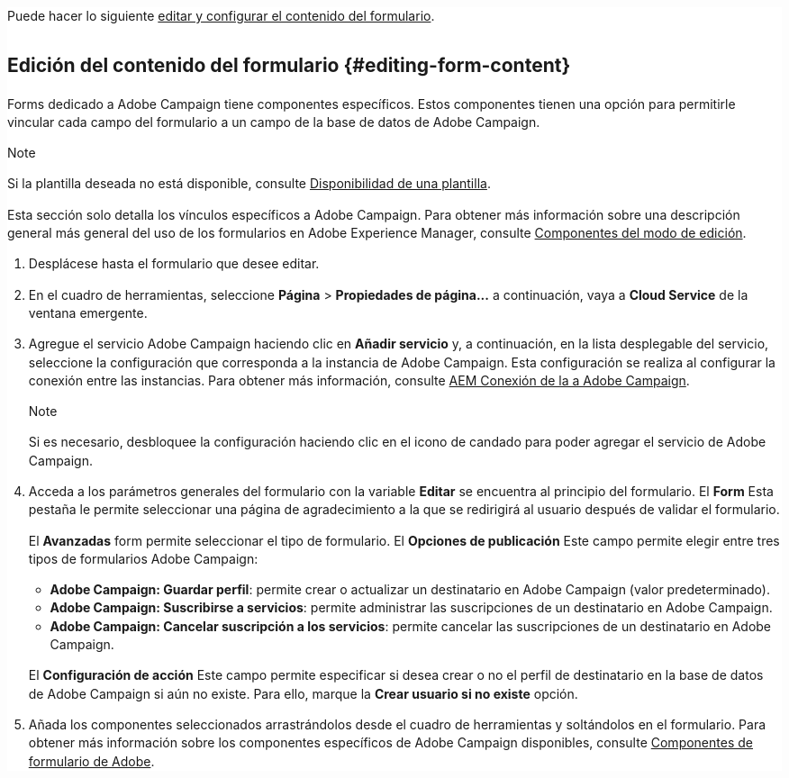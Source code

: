    Puede hacer lo siguiente [editar y configurar el contenido del formulario](#editing-form-content).

## Edición del contenido del formulario {#editing-form-content}

Forms dedicado a Adobe Campaign tiene componentes específicos. Estos componentes tienen una opción para permitirle vincular cada campo del formulario a un campo de la base de datos de Adobe Campaign.

>[!NOTE]
>
>Si la plantilla deseada no está disponible, consulte [Disponibilidad de una plantilla](/help/sites-classic-ui-authoring/classic-personalization-ac.md#activatingatemplate).

Esta sección solo detalla los vínculos específicos a Adobe Campaign. Para obtener más información sobre una descripción general más general del uso de los formularios en Adobe Experience Manager, consulte [Componentes del modo de edición](/help/sites-classic-ui-authoring/classic-page-author-edit-mode.md).

1. Desplácese hasta el formulario que desee editar.
1. En el cuadro de herramientas, seleccione **Página** > **Propiedades de página...** a continuación, vaya a **Cloud Service** de la ventana emergente.
1. Agregue el servicio Adobe Campaign haciendo clic en **Añadir servicio** y, a continuación, en la lista desplegable del servicio, seleccione la configuración que corresponda a la instancia de Adobe Campaign. Esta configuración se realiza al configurar la conexión entre las instancias. Para obtener más información, consulte [AEM Conexión de la a Adobe Campaign](/help/sites-administering/campaignonpremise.md#connecting-aem-to-adobe-campaign).

   >[!NOTE]
   >
   >Si es necesario, desbloquee la configuración haciendo clic en el icono de candado para poder agregar el servicio de Adobe Campaign.

1. Acceda a los parámetros generales del formulario con la variable **Editar** se encuentra al principio del formulario. El **Form** Esta pestaña le permite seleccionar una página de agradecimiento a la que se redirigirá al usuario después de validar el formulario.

   El **Avanzadas** form permite seleccionar el tipo de formulario. El **Opciones de publicación** Este campo permite elegir entre tres tipos de formularios Adobe Campaign:

   * **Adobe Campaign: Guardar perfil**: permite crear o actualizar un destinatario en Adobe Campaign (valor predeterminado).
   * **Adobe Campaign: Suscribirse a servicios**: permite administrar las suscripciones de un destinatario en Adobe Campaign.
   * **Adobe Campaign: Cancelar suscripción a los servicios**: permite cancelar las suscripciones de un destinatario en Adobe Campaign.

   El **Configuración de acción** Este campo permite especificar si desea crear o no el perfil de destinatario en la base de datos de Adobe Campaign si aún no existe. Para ello, marque la **Crear usuario si no existe** opción.

1. Añada los componentes seleccionados arrastrándolos desde el cuadro de herramientas y soltándolos en el formulario. Para obtener más información sobre los componentes específicos de Adobe Campaign disponibles, consulte [Componentes de formulario de Adobe](/help/sites-classic-ui-authoring/classic-personalization-ac-components.md).
